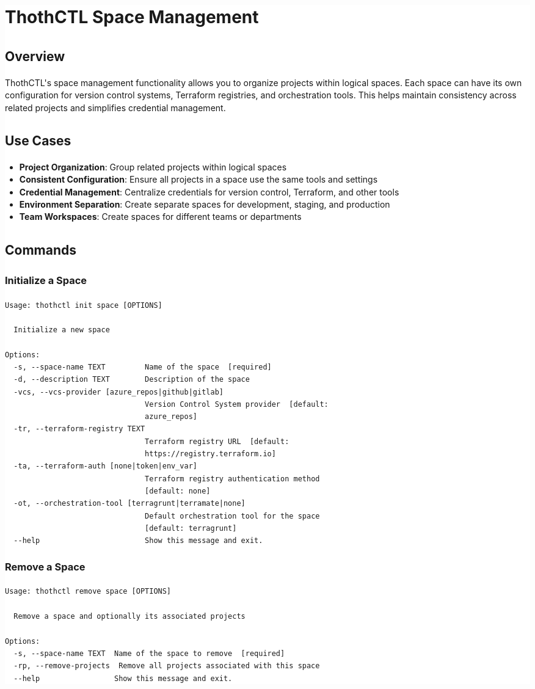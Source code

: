 # ThothCTL Space Management

## Overview

ThothCTL's space management functionality allows you to organize projects within logical spaces. Each space can have its own configuration for version control systems, Terraform registries, and orchestration tools. This helps maintain consistency across related projects and simplifies credential management.

## Use Cases

- **Project Organization**: Group related projects within logical spaces
- **Consistent Configuration**: Ensure all projects in a space use the same tools and settings
- **Credential Management**: Centralize credentials for version control, Terraform, and other tools
- **Environment Separation**: Create separate spaces for development, staging, and production
- **Team Workspaces**: Create spaces for different teams or departments

## Commands

### Initialize a Space

```
Usage: thothctl init space [OPTIONS]

  Initialize a new space

Options:
  -s, --space-name TEXT         Name of the space  [required]
  -d, --description TEXT        Description of the space
  -vcs, --vcs-provider [azure_repos|github|gitlab]
                                Version Control System provider  [default:
                                azure_repos]
  -tr, --terraform-registry TEXT
                                Terraform registry URL  [default:
                                https://registry.terraform.io]
  -ta, --terraform-auth [none|token|env_var]
                                Terraform registry authentication method
                                [default: none]
  -ot, --orchestration-tool [terragrunt|terramate|none]
                                Default orchestration tool for the space
                                [default: terragrunt]
  --help                        Show this message and exit.
```

### Remove a Space

```
Usage: thothctl remove space [OPTIONS]

  Remove a space and optionally its associated projects

Options:
  -s, --space-name TEXT  Name of the space to remove  [required]
  -rp, --remove-projects  Remove all projects associated with this space
  --help                 Show this message and exit.
```
